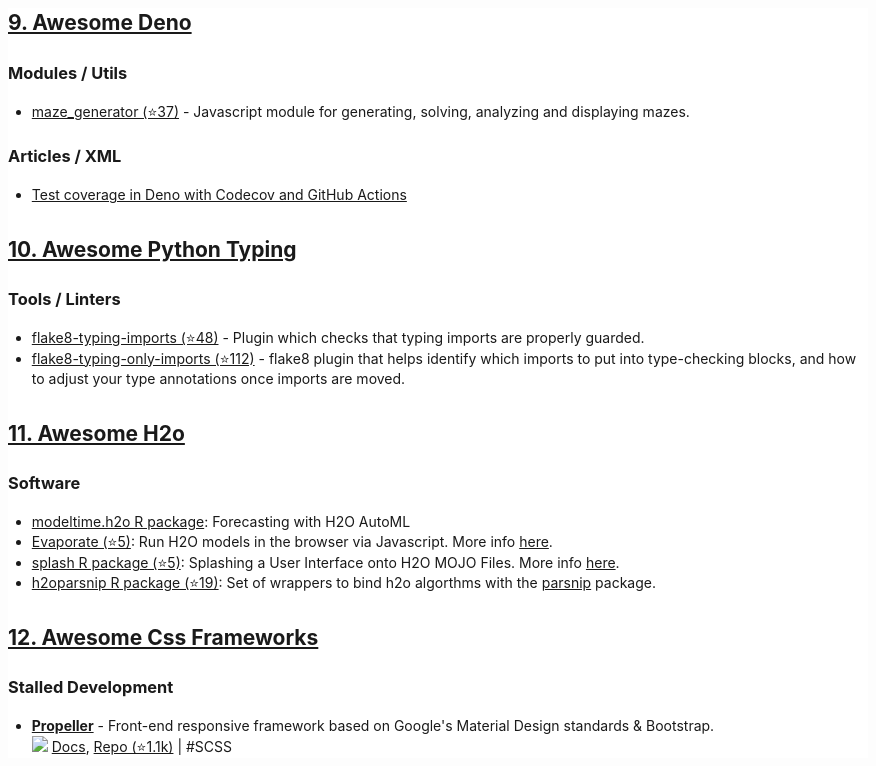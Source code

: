## [9. Awesome Deno](/content/denolib/awesome-deno/week/README.md)

### Modules / Utils

*   [maze\_generator (⭐37)](https://github.com/mjrlowe/maze_generator) - Javascript module for generating, solving, analyzing and displaying mazes.

### Articles / XML

*   [Test coverage in Deno with Codecov and GitHub Actions](https://v1rtl.site/blog/coverage-in-deno)

## [10. Awesome Python Typing](/content/typeddjango/awesome-python-typing/week/README.md)

### Tools / Linters

*   [flake8-typing-imports (⭐48)](https://github.com/asottile/flake8-typing-imports) - Plugin which checks that typing imports are properly guarded.
*   [flake8-typing-only-imports (⭐112)](https://github.com/sondrelg/flake8-typing-only-imports) - flake8 plugin that helps identify which imports to put into type-checking blocks, and how to adjust your type annotations once imports are moved.

## [11. Awesome H2o](/content/h2oai/awesome-h2o/week/README.md)

### Software

*   [modeltime.h2o R package](https://business-science.github.io/modeltime.h2o/): Forecasting with H2O AutoML
*   [Evaporate (⭐5)](https://github.com/ML4LHS/Evaporate): Run H2O models in the browser via Javascript.  More info [here](https://twitter.com/kdpsinghlab/status/1367992786239242248).
*   [splash R package (⭐5)](https://github.com/ML4LHS/splash): Splashing a User Interface onto H2O MOJO Files.  More info [here](https://twitter.com/kdpsinghlab/status/1367809740705792008).
*   [h2oparsnip R package (⭐19)](https://github.com/stevenpawley/h2oparsnip): Set of wrappers to bind h2o algorthms with the [parsnip](https://parsnip.tidymodels.org/) package.

## [12. Awesome Css Frameworks](/content/troxler/awesome-css-frameworks/week/README.md)

### Stalled Development

*   [**Propeller**](https://propeller.in) - Front-end responsive framework based on Google's Material Design standards & Bootstrap.\
    ![](https://img.shields.io/github/stars/digicorp/propeller.svg?style=social\&label=Star)
    [Docs](https://propeller.in/frameworks/open-source/get-started/),
    [Repo (⭐1.1k)](https://github.com/digicorp/propeller)
    \| #SCSS
